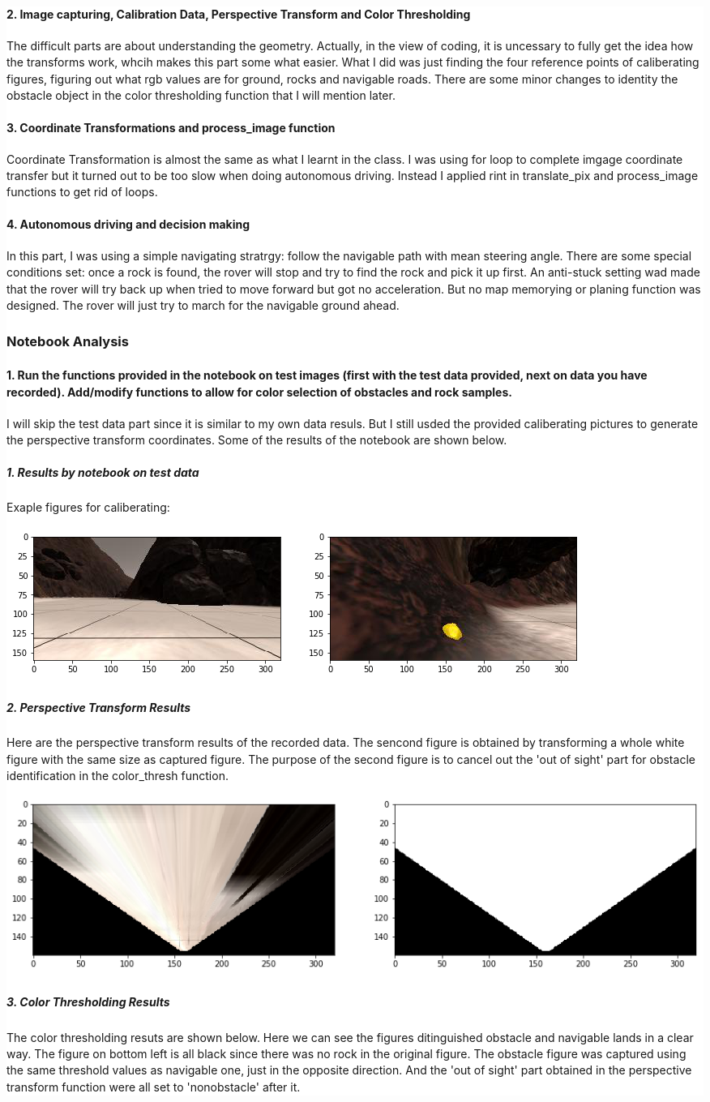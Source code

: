 #### 2. Image capturing, Calibration Data, Perspective Transform and Color Thresholding

The difficult parts are about understanding the geometry. Actually, in the view of coding, it is uncessary to fully get the idea how the transforms work, whcih makes this part some what easier. What I did was just finding the four reference points of caliberating figures, figuring out what rgb values are for ground, rocks and navigable roads. There are some minor changes to identity the obstacle object in the color thresholding function that I will mention later.

#### 3. Coordinate Transformations and process_image function

Coordinate Transformation is almost the same as what I learnt in the class. I was using for loop to complete imgage coordinate transfer but it turned out to be too slow when doing autonomous driving. Instead I applied rint in translate_pix and process_image functions to get rid of loops.

#### 4. Autonomous driving and decision making

In this part, I was using a simple navigating stratrgy: follow the navigable path with mean steering angle. 
There are some special conditions set: once a rock is found, the rover will stop and try to find the rock and pick it up first. An anti-stuck setting wad made that the rover will try back up when tried to move forward but got no acceleration. But no map memorying or planing function was designed. The rover will just try to march for the navigable ground ahead.

### Notebook Analysis
#### 1. Run the functions provided in the notebook on test images (first with the test data provided, next on data you have recorded). Add/modify functions to allow for color selection of obstacles and rock samples.

I will skip the test data part since it is similar to my own data resuls. But I still usded the provided caliberating pictures to generate the perspective transform coordinates. Some of the results of the notebook are shown below.

##### 1. Results by notebook on test data

Exaple figures for caliberating:

![Example grid figure][Example_grid figure]

##### 2. Perspective Transform Results 

Here are the perspective transform results of the recorded data. The sencond figure is obtained by transforming a whole white figure with the same size as captured figure. The purpose of the second figure is to cancel out the 'out of sight' part for obstacle identification in the color_thresh function.

![Perspective transform results][Perspective transform]

##### 3. Color Thresholding Results

The color thresholding resuts are shown below. Here we can see the figures ditinguished obstacle and navigable lands in a clear way. The figure on bottom left is all black since there was no rock in the original figure. The obstacle figure was captured using the same threshold values as navigable one, just in the opposite direction. And the 'out of sight' part obtained in the perspective transform function were all set to 'nonobstacle' after it.


[//]: # (Image References)
[image1]: ./misc/rover_image.jpg?raw=true
[image2]: ./calibration_images/example_grid1.jpg
[image3]: ./calibration_images/example_rock1.jpg 
[Example_grid figure]: ./report_folder/example_grid.png
[Example_rock figure]: ./report_folder/example_grid.png
[Perspective transform]: ./report_folder/perspect_trans_color.png
[Color Thresholding]: ./report_folder/color_thresh.png
[Coordinate]: ./report_folder/Coordinate_transformations.png 
[Processing stored images]: ./report_folder/process_image.png
[good]: ./report_folder/good.png